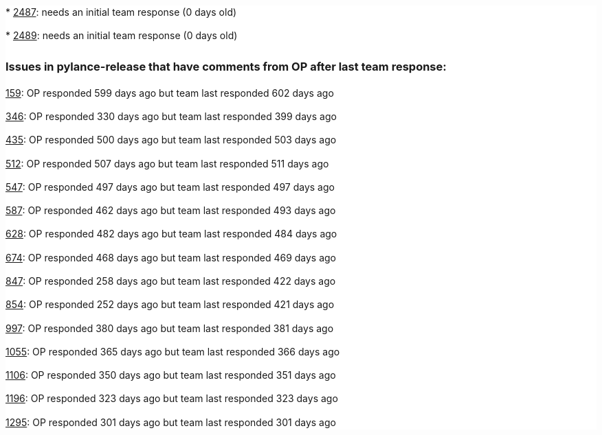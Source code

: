 \* [2487](https://github.com/microsoft/pylance-release/issues/2487 "The intelligent perception of vscode cannot correctly identify the attributes of the object in the pipe () method of pandas"): needs an initial team response (0 days old)

\* [2489](https://github.com/microsoft/pylance-release/issues/2489 "Indexing bytes with slice returns int"): needs an initial team response (0 days old)

### Issues in pylance-release that have comments from OP after last team response:


  [159](https://github.com/microsoft/pylance-release/issues/159 "Support for multi-root workspaces without extraPaths/PYTHONPATH"): OP responded 599 days ago but team last responded 602 days ago

  [346](https://github.com/microsoft/pylance-release/issues/346 "Support for doccer-style docstring expansion"): OP responded 330 days ago but team last responded 399 days ago

  [435](https://github.com/microsoft/pylance-release/issues/435 "class properties that are other classes are not treated properly"): OP responded 500 days ago but team last responded 503 days ago

  [512](https://github.com/microsoft/pylance-release/issues/512 "autocomplete for plotly.graph_objs not working"): OP responded 507 days ago but team last responded 511 days ago

  [547](https://github.com/microsoft/pylance-release/issues/547 "Auto import wont show options that haven't already been imported in the past"): OP responded 497 days ago but team last responded 497 days ago

  [587](https://github.com/microsoft/pylance-release/issues/587 "General Refactoring Support"): OP responded 462 days ago but team last responded 493 days ago

  [628](https://github.com/microsoft/pylance-release/issues/628 "Type inference for argparse"): OP responded 482 days ago but team last responded 484 days ago

  [674](https://github.com/microsoft/pylance-release/issues/674 "cython compatibility"): OP responded 468 days ago but team last responded 469 days ago

  [847](https://github.com/microsoft/pylance-release/issues/847 "Option to show expanded type instead of type alias on hover"): OP responded 258 days ago but team last responded 422 days ago

  [854](https://github.com/microsoft/pylance-release/issues/854 "Type hinting through docstrings"): OP responded 252 days ago but team last responded 421 days ago

  [997](https://github.com/microsoft/pylance-release/issues/997 "&quot;Go to Symbol in Workspace&quot; (⌘T) becomes very slow in seemingly inconsistent ways due to indexing"): OP responded 380 days ago but team last responded 381 days ago

  [1055](https://github.com/microsoft/pylance-release/issues/1055 "Auto-imports only work for code from currently open files when indexing is enabled"): OP responded 365 days ago but team last responded 366 days ago

  [1106](https://github.com/microsoft/pylance-release/issues/1106 "Unhelpful PyLance tooltip while entering parameters to a function"): OP responded 350 days ago but team last responded 351 days ago

  [1196](https://github.com/microsoft/pylance-release/issues/1196 "Unable to navigate to some definitions in python."): OP responded 323 days ago but team last responded 323 days ago

  [1295](https://github.com/microsoft/pylance-release/issues/1295 "filter() type not properly derived from overriden __iter__()"): OP responded 301 days ago but team last responded 301 days ago
